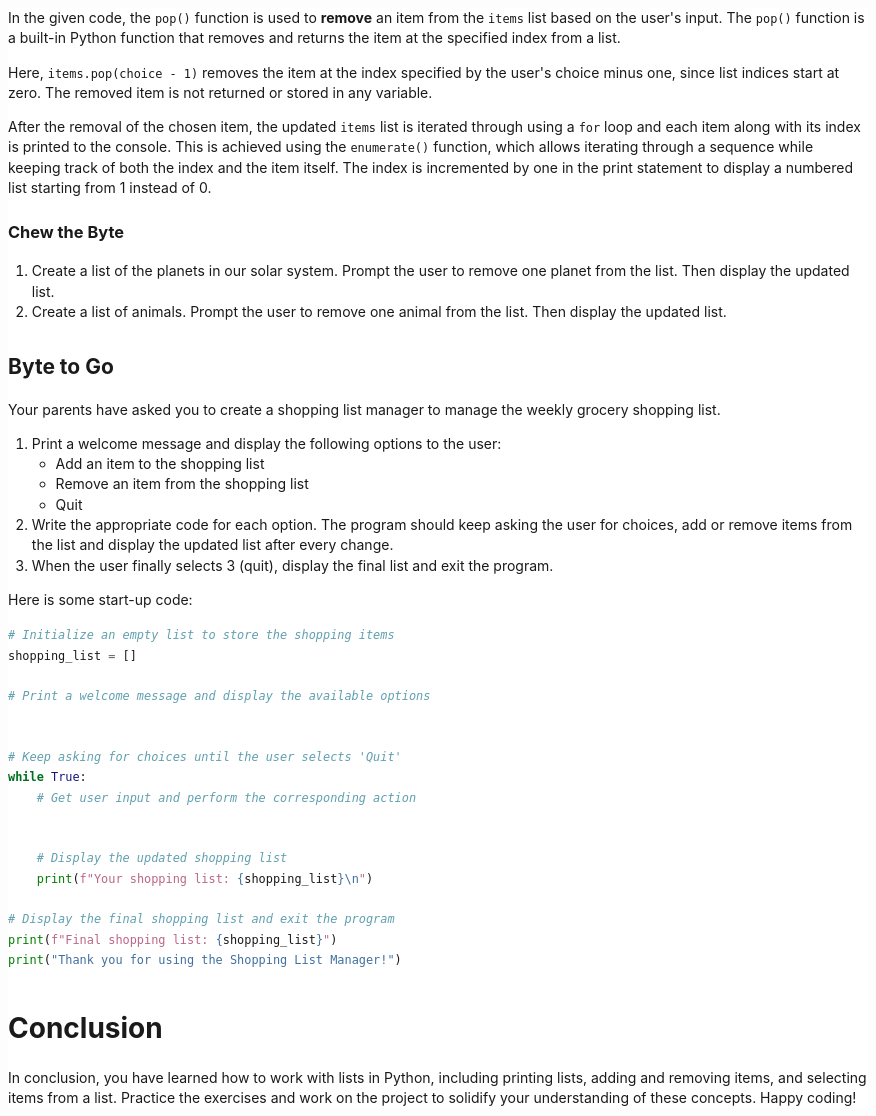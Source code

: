 In the given code, the `pop()` function is used to **remove** an item from the `items` list based on the user's input. The `pop()` function is a built-in Python function that removes and returns the item at the specified index from a list.

Here, `items.pop(choice - 1)` removes the item at the index specified by the user's choice minus one, since list indices start at zero. The removed item is not returned or stored in any variable.

After the removal of the chosen item, the updated `items` list is iterated through using a `for` loop and each item along with its index is printed to the console. This is achieved using the `enumerate()` function, which allows iterating through a sequence while keeping track of both the index and the item itself. The index is incremented by one in the print statement to display a numbered list starting from 1 instead of 0.

### Chew the Byte
1. Create a list of the planets in our solar system. Prompt the user to remove one planet from the list. Then display the updated list.
2. Create a list of animals. Prompt the user to remove one animal from the list. Then display the updated list.

## Byte to Go
Your parents have asked you to create a shopping list manager to manage the weekly grocery shopping list. 
1. Print a welcome message and display the following options to the user:
    * Add an item to the shopping list
    * Remove an item from the shopping list
    * Quit
2. Write the appropriate code for each option. The program should keep asking the user for choices, add or remove items from the list and display the updated list after every change.
3. When the user finally selects 3 (quit), display the final list and exit the program.

Here is some start-up code:
```python
# Initialize an empty list to store the shopping items
shopping_list = []

# Print a welcome message and display the available options


# Keep asking for choices until the user selects 'Quit'
while True:
    # Get user input and perform the corresponding action
    

    # Display the updated shopping list
    print(f"Your shopping list: {shopping_list}\n")

# Display the final shopping list and exit the program
print(f"Final shopping list: {shopping_list}")
print("Thank you for using the Shopping List Manager!")
```

# Conclusion
In conclusion, you have learned how to work with lists in Python, including printing lists, adding and removing items, and selecting items from a list. Practice the exercises and work on the project to solidify your understanding of these concepts. Happy coding!